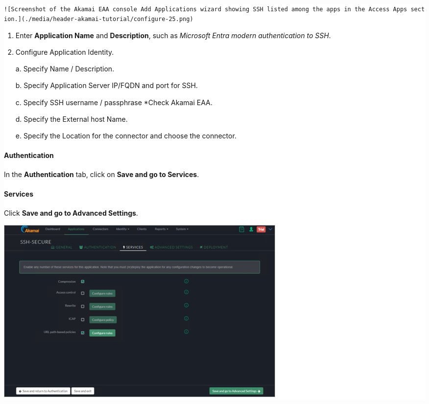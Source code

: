     ![Screenshot of the Akamai EAA console Add Applications wizard showing SSH listed among the apps in the Access Apps section.](./media/header-akamai-tutorial/configure-25.png)

1. Enter **Application Name** and **Description**, such as *Microsoft Entra modern authentication to SSH*.

1. Configure Application Identity.

    a. Specify Name / Description.

    b. Specify Application Server IP/FQDN and port for SSH.

    c. Specify SSH username / passphrase *Check Akamai EAA.

    d. Specify the External host Name.

    e. Specify the Location for the connector and choose the connector.

#### Authentication

In the **Authentication** tab, click on **Save and go to Services**.

#### Services

Click **Save and go to Advanced Settings**.

![Screenshot of the Akamai EAA console Services tab for SSH-SECURE showing the Save and go to AdvancedSettings button in the bottom right corner.](./media/header-akamai-tutorial/configure-29.png)
